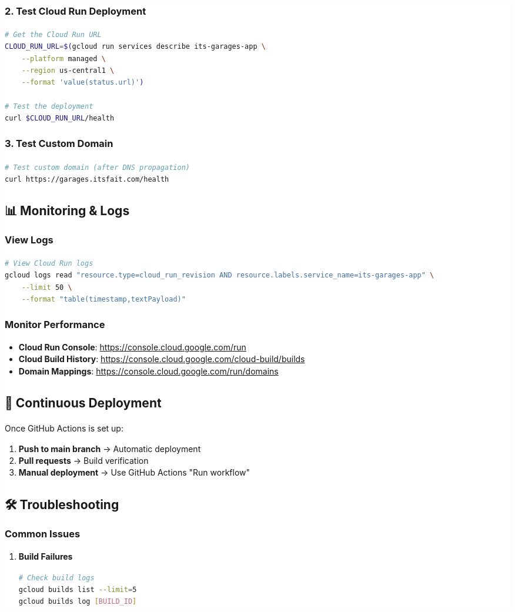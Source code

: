 ### **2. Test Cloud Run Deployment**
```bash
# Get the Cloud Run URL
CLOUD_RUN_URL=$(gcloud run services describe its-garages-app \
    --platform managed \
    --region us-central1 \
    --format 'value(status.url)')

# Test the deployment
curl $CLOUD_RUN_URL/health
```

### **3. Test Custom Domain**
```bash
# Test custom domain (after DNS propagation)
curl https://garages.itsfait.com/health
```

## 📊 Monitoring & Logs

### **View Logs**
```bash
# View Cloud Run logs
gcloud logs read "resource.type=cloud_run_revision AND resource.labels.service_name=its-garages-app" \
    --limit 50 \
    --format "table(timestamp,textPayload)"
```

### **Monitor Performance**
- **Cloud Run Console**: https://console.cloud.google.com/run
- **Cloud Build History**: https://console.cloud.google.com/cloud-build/builds
- **Domain Mappings**: https://console.cloud.google.com/run/domains

## 🔄 Continuous Deployment

Once GitHub Actions is set up:
1. **Push to main branch** → Automatic deployment
2. **Pull requests** → Build verification
3. **Manual deployment** → Use GitHub Actions "Run workflow"

## 🛠️ Troubleshooting

### **Common Issues**

1. **Build Failures**
   ```bash
   # Check build logs
   gcloud builds list --limit=5
   gcloud builds log [BUILD_ID]
   ```
